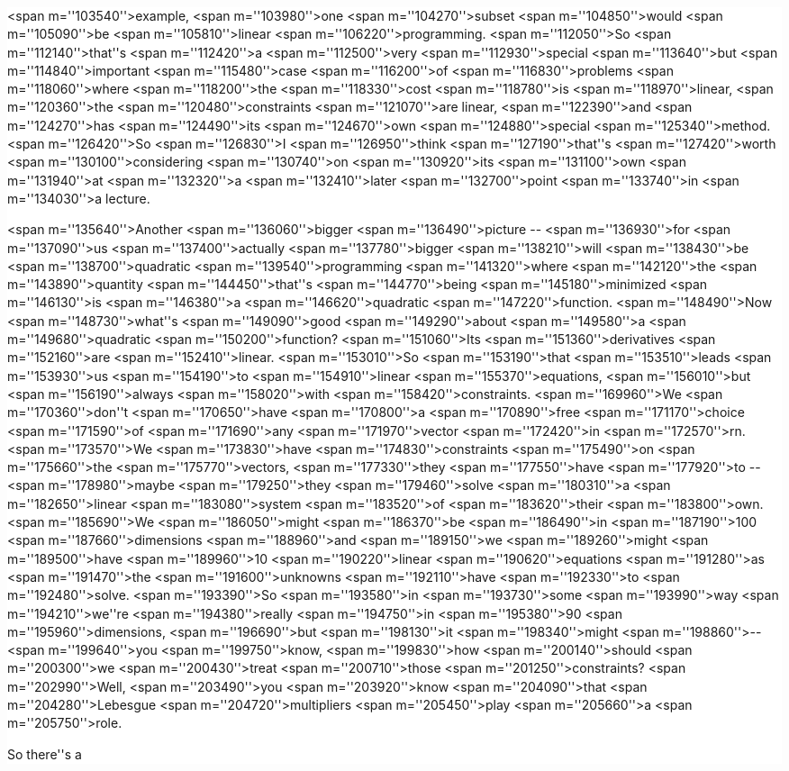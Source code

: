   <span m=''103540''>example,</span> <span m=''103980''>one</span> <span m=''104270''>subset</span>
  <span m=''104850''>would</span> <span m=''105090''>be</span> <span m=''105810''>linear</span>
  <span m=''106220''>programming.</span> <span m=''112050''>So</span> <span m=''112140''>that''s</span>
  <span m=''112420''>a</span> <span m=''112500''>very</span> <span m=''112930''>special</span>
  <span m=''113640''>but</span> <span m=''114840''>important</span> <span m=''115480''>case</span>
  <span m=''116200''>of</span> <span m=''116830''>problems</span> <span m=''118060''>where</span>
  <span m=''118200''>the</span> <span m=''118330''>cost</span> <span m=''118780''>is</span>
  <span m=''118970''>linear,</span> <span m=''120360''>the</span> <span m=''120480''>constraints</span>
  <span m=''121070''>are linear,</span> <span m=''122390''>and</span> <span m=''124270''>has</span>
  <span m=''124490''>its</span> <span m=''124670''>own</span> <span m=''124880''>special</span>
  <span m=''125340''>method.</span> <span m=''126420''>So</span> <span m=''126830''>I</span>
  <span m=''126950''>think</span> <span m=''127190''>that''s</span> <span m=''127420''>worth</span>
  <span m=''130100''>considering</span> <span m=''130740''>on</span> <span m=''130920''>its</span>
  <span m=''131100''>own</span> <span m=''131940''>at</span> <span m=''132320''>a</span>
  <span m=''132410''>later</span> <span m=''132700''>point</span> <span m=''133740''>in</span>
  <span m=''134030''>a lecture.</span> </p><p><span m=''135640''>Another</span> <span
  m=''136060''>bigger</span> <span m=''136490''>picture --</span> <span m=''136930''>for</span>
  <span m=''137090''>us</span> <span m=''137400''>actually</span> <span m=''137780''>bigger</span>
  <span m=''138210''>will</span> <span m=''138430''>be</span> <span m=''138700''>quadratic</span>
  <span m=''139540''>programming</span> <span m=''141320''>where</span> <span m=''142120''>the</span>
  <span m=''143890''>quantity</span> <span m=''144450''>that''s</span> <span m=''144770''>being</span>
  <span m=''145180''>minimized</span> <span m=''146130''>is</span> <span m=''146380''>a</span>
  <span m=''146620''>quadratic</span> <span m=''147220''>function.</span> <span m=''148490''>Now</span>
  <span m=''148730''>what''s</span> <span m=''149090''>good</span> <span m=''149290''>about</span>
  <span m=''149580''>a</span> <span m=''149680''>quadratic</span> <span m=''150200''>function?</span>
  <span m=''151060''>Its</span> <span m=''151360''>derivatives</span> <span m=''152160''>are</span>
  <span m=''152410''>linear.</span> <span m=''153010''>So</span> <span m=''153190''>that</span>
  <span m=''153510''>leads</span> <span m=''153930''>us</span> <span m=''154190''>to</span>
  <span m=''154910''>linear</span> <span m=''155370''>equations,</span> <span m=''156010''>but</span>
  <span m=''156190''>always</span> <span m=''158020''>with</span> <span m=''158420''>constraints.</span>
  <span m=''169960''>We</span> <span m=''170360''>don''t</span> <span m=''170650''>have</span>
  <span m=''170800''>a</span> <span m=''170890''>free</span> <span m=''171170''>choice</span>
  <span m=''171590''>of</span> <span m=''171690''>any</span> <span m=''171970''>vector</span>
  <span m=''172420''>in</span> <span m=''172570''>rn.</span> <span m=''173570''>We</span>
  <span m=''173830''>have</span> <span m=''174830''>constraints</span> <span m=''175490''>on</span>
  <span m=''175660''>the</span> <span m=''175770''>vectors,</span> <span m=''177330''>they</span>
  <span m=''177550''>have</span> <span m=''177920''>to --</span> <span m=''178980''>maybe</span>
  <span m=''179250''>they</span> <span m=''179460''>solve</span> <span m=''180310''>a</span>
  <span m=''182650''>linear</span> <span m=''183080''>system</span> <span m=''183520''>of</span>
  <span m=''183620''>their</span> <span m=''183800''>own.</span> <span m=''185690''>We</span>
  <span m=''186050''>might</span> <span m=''186370''>be</span> <span m=''186490''>in</span>
  <span m=''187190''>100</span> <span m=''187660''>dimensions</span> <span m=''188960''>and</span>
  <span m=''189150''>we</span> <span m=''189260''>might</span> <span m=''189500''>have</span>
  <span m=''189960''>10</span> <span m=''190220''>linear</span> <span m=''190620''>equations</span>
  <span m=''191280''>as</span> <span m=''191470''>the</span> <span m=''191600''>unknowns</span>
  <span m=''192110''>have</span> <span m=''192330''>to</span> <span m=''192480''>solve.</span>
  <span m=''193390''>So</span> <span m=''193580''>in</span> <span m=''193730''>some</span>
  <span m=''193990''>way</span> <span m=''194210''>we''re</span> <span m=''194380''>really</span>
  <span m=''194750''>in</span> <span m=''195380''>90</span> <span m=''195960''>dimensions,</span>
  <span m=''196690''>but</span> <span m=''198130''>it</span> <span m=''198340''>might</span>
  <span m=''198860''>--</span> <span m=''199640''>you</span> <span m=''199750''>know,</span>
  <span m=''199830''>how</span> <span m=''200140''>should</span> <span m=''200300''>we</span>
  <span m=''200430''>treat</span> <span m=''200710''>those</span> <span m=''201250''>constraints?</span>
  <span m=''202990''>Well,</span> <span m=''203490''>you</span> <span m=''203920''>know</span>
  <span m=''204090''>that</span> <span m=''204280''>Lebesgue</span> <span m=''204720''>multipliers</span>
  <span m=''205450''>play</span> <span m=''205660''>a</span> <span m=''205750''>role.</span>
  </p><p><span m=''207060''>So</span> <span m=''207530''>there''s</span> <span m=''208300''>a</span>